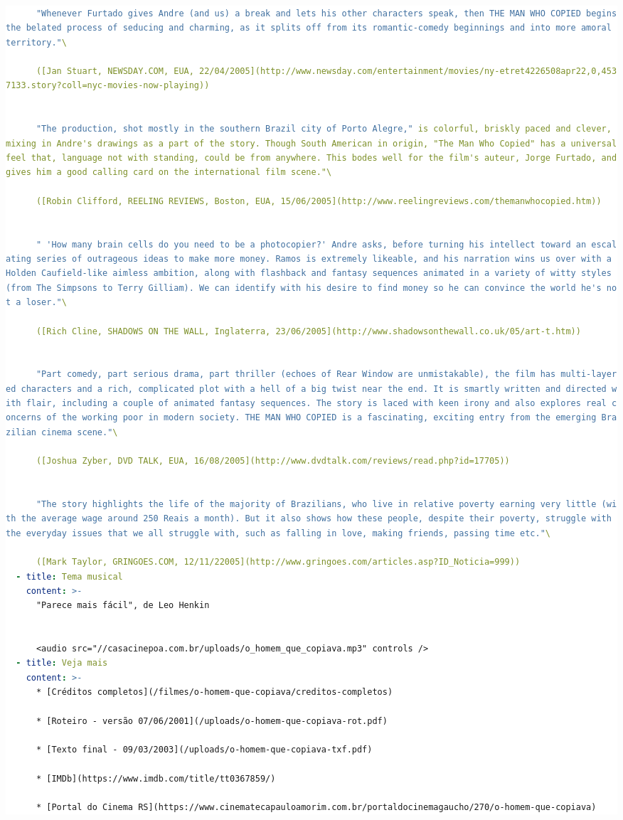 ```yaml
      "Whenever Furtado gives Andre (and us) a break and lets his other characters speak, then THE MAN WHO COPIED begins the belated process of seducing and charming, as it splits off from its romantic-comedy beginnings and into more amoral territory."\

      ([Jan Stuart, NEWSDAY.COM, EUA, 22/04/2005](http://www.newsday.com/entertainment/movies/ny-etret4226508apr22,0,4537133.story?coll=nyc-movies-now-playing))


      "The production, shot mostly in the southern Brazil city of Porto Alegre," is colorful, briskly paced and clever, mixing in Andre's drawings as a part of the story. Though South American in origin, "The Man Who Copied" has a universal feel that, language not with standing, could be from anywhere. This bodes well for the film's auteur, Jorge Furtado, and gives him a good calling card on the international film scene."\

      ([Robin Clifford, REELING REVIEWS, Boston, EUA, 15/06/2005](http://www.reelingreviews.com/themanwhocopied.htm))


      " 'How many brain cells do you need to be a photocopier?' Andre asks, before turning his intellect toward an escalating series of outrageous ideas to make more money. Ramos is extremely likeable, and his narration wins us over with a Holden Caufield-like aimless ambition, along with flashback and fantasy sequences animated in a variety of witty styles (from The Simpsons to Terry Gilliam). We can identify with his desire to find money so he can convince the world he's not a loser."\

      ([Rich Cline, SHADOWS ON THE WALL, Inglaterra, 23/06/2005](http://www.shadowsonthewall.co.uk/05/art-t.htm))


      "Part comedy, part serious drama, part thriller (echoes of Rear Window are unmistakable), the film has multi-layered characters and a rich, complicated plot with a hell of a big twist near the end. It is smartly written and directed with flair, including a couple of animated fantasy sequences. The story is laced with keen irony and also explores real concerns of the working poor in modern society. THE MAN WHO COPIED is a fascinating, exciting entry from the emerging Brazilian cinema scene."\

      ([Joshua Zyber, DVD TALK, EUA, 16/08/2005](http://www.dvdtalk.com/reviews/read.php?id=17705))


      "The story highlights the life of the majority of Brazilians, who live in relative poverty earning very little (with the average wage around 250 Reais a month). But it also shows how these people, despite their poverty, struggle with the everyday issues that we all struggle with, such as falling in love, making friends, passing time etc."\

      ([Mark Taylor, GRINGOES.COM, 12/11/22005](http://www.gringoes.com/articles.asp?ID_Noticia=999))
  - title: Tema musical
    content: >-
      "Parece mais fácil", de Leo Henkin


      <audio src="//casacinepoa.com.br/uploads/o_homem_que_copiava.mp3" controls />
  - title: Veja mais
    content: >-
      * [Créditos completos](/filmes/o-homem-que-copiava/creditos-completos)

      * [Roteiro - versão 07/06/2001](/uploads/o-homem-que-copiava-rot.pdf)

      * [Texto final - 09/03/2003](/uploads/o-homem-que-copiava-txf.pdf)

      * [IMDb](https://www.imdb.com/title/tt0367859/)

      * [Portal do Cinema RS](https://www.cinematecapauloamorim.com.br/portaldocinemagaucho/270/o-homem-que-copiava)
```